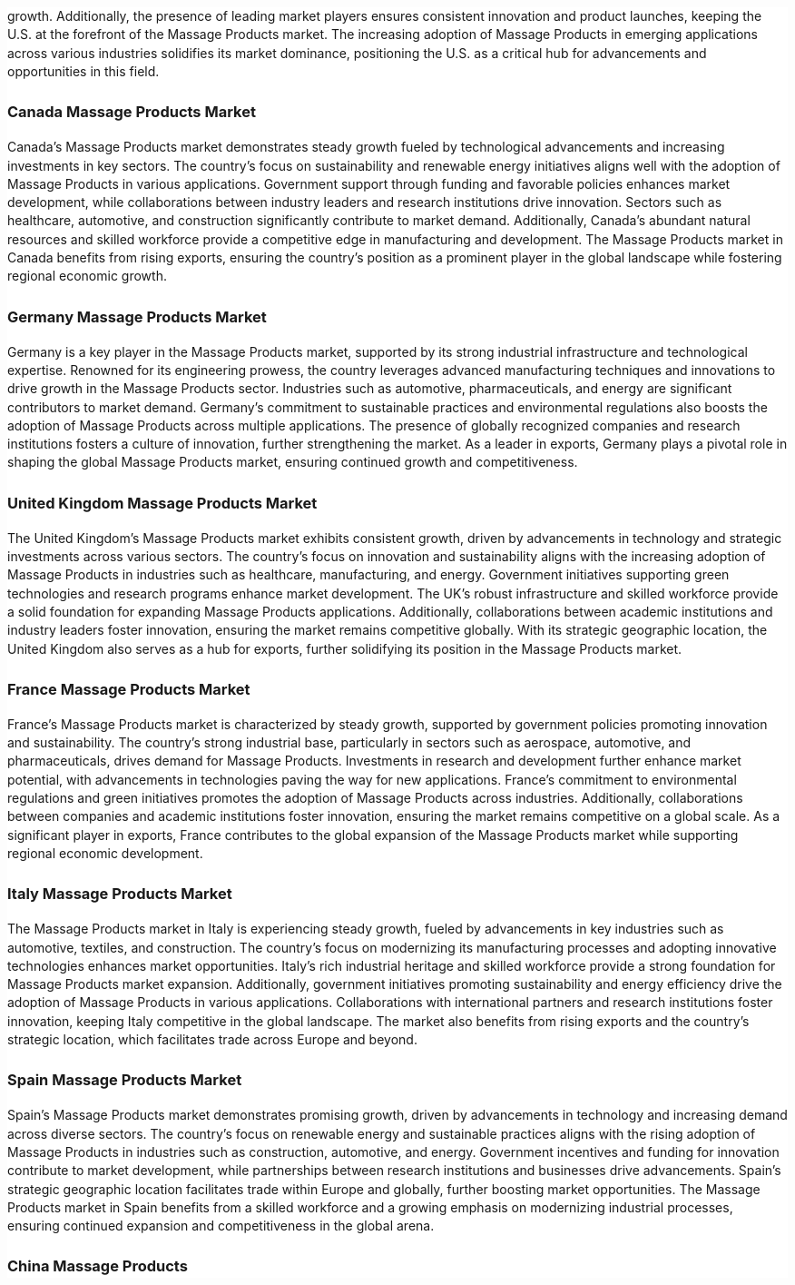 growth. Additionally, the presence of leading market players ensures consistent innovation and product launches, keeping the U.S. at the forefront of the Massage Products market. The increasing adoption of Massage Products in emerging applications across various industries solidifies its market dominance, positioning the U.S. as a critical hub for advancements and opportunities in this field.</p><h3>Canada Massage Products Market</h3><p>Canada&rsquo;s Massage Products market demonstrates steady growth fueled by technological advancements and increasing investments in key sectors. The country&rsquo;s focus on sustainability and renewable energy initiatives aligns well with the adoption of Massage Products in various applications. Government support through funding and favorable policies enhances market development, while collaborations between industry leaders and research institutions drive innovation. Sectors such as healthcare, automotive, and construction significantly contribute to market demand. Additionally, Canada&rsquo;s abundant natural resources and skilled workforce provide a competitive edge in manufacturing and development. The Massage Products market in Canada benefits from rising exports, ensuring the country&rsquo;s position as a prominent player in the global landscape while fostering regional economic growth.</p><h3>Germany Massage Products Market</h3><p>Germany is a key player in the Massage Products market, supported by its strong industrial infrastructure and technological expertise. Renowned for its engineering prowess, the country leverages advanced manufacturing techniques and innovations to drive growth in the Massage Products sector. Industries such as automotive, pharmaceuticals, and energy are significant contributors to market demand. Germany&rsquo;s commitment to sustainable practices and environmental regulations also boosts the adoption of Massage Products across multiple applications. The presence of globally recognized companies and research institutions fosters a culture of innovation, further strengthening the market. As a leader in exports, Germany plays a pivotal role in shaping the global Massage Products market, ensuring continued growth and competitiveness.</p><h3>United Kingdom Massage Products Market</h3><p>The United Kingdom&rsquo;s Massage Products market exhibits consistent growth, driven by advancements in technology and strategic investments across various sectors. The country&rsquo;s focus on innovation and sustainability aligns with the increasing adoption of Massage Products in industries such as healthcare, manufacturing, and energy. Government initiatives supporting green technologies and research programs enhance market development. The UK&rsquo;s robust infrastructure and skilled workforce provide a solid foundation for expanding Massage Products applications. Additionally, collaborations between academic institutions and industry leaders foster innovation, ensuring the market remains competitive globally. With its strategic geographic location, the United Kingdom also serves as a hub for exports, further solidifying its position in the Massage Products market.</p><h3>France Massage Products Market</h3><p>France&rsquo;s Massage Products market is characterized by steady growth, supported by government policies promoting innovation and sustainability. The country&rsquo;s strong industrial base, particularly in sectors such as aerospace, automotive, and pharmaceuticals, drives demand for Massage Products. Investments in research and development further enhance market potential, with advancements in technologies paving the way for new applications. France&rsquo;s commitment to environmental regulations and green initiatives promotes the adoption of Massage Products across industries. Additionally, collaborations between companies and academic institutions foster innovation, ensuring the market remains competitive on a global scale. As a significant player in exports, France contributes to the global expansion of the Massage Products market while supporting regional economic development.</p><h3>Italy Massage Products Market</h3><p>The Massage Products market in Italy is experiencing steady growth, fueled by advancements in key industries such as automotive, textiles, and construction. The country&rsquo;s focus on modernizing its manufacturing processes and adopting innovative technologies enhances market opportunities. Italy&rsquo;s rich industrial heritage and skilled workforce provide a strong foundation for Massage Products market expansion. Additionally, government initiatives promoting sustainability and energy efficiency drive the adoption of Massage Products in various applications. Collaborations with international partners and research institutions foster innovation, keeping Italy competitive in the global landscape. The market also benefits from rising exports and the country&rsquo;s strategic location, which facilitates trade across Europe and beyond.</p><h3>Spain Massage Products Market</h3><p>Spain&rsquo;s Massage Products market demonstrates promising growth, driven by advancements in technology and increasing demand across diverse sectors. The country&rsquo;s focus on renewable energy and sustainable practices aligns with the rising adoption of Massage Products in industries such as construction, automotive, and energy. Government incentives and funding for innovation contribute to market development, while partnerships between research institutions and businesses drive advancements. Spain&rsquo;s strategic geographic location facilitates trade within Europe and globally, further boosting market opportunities. The Massage Products market in Spain benefits from a skilled workforce and a growing emphasis on modernizing industrial processes, ensuring continued expansion and competitiveness in the global arena.</p><h3>China Massage Products